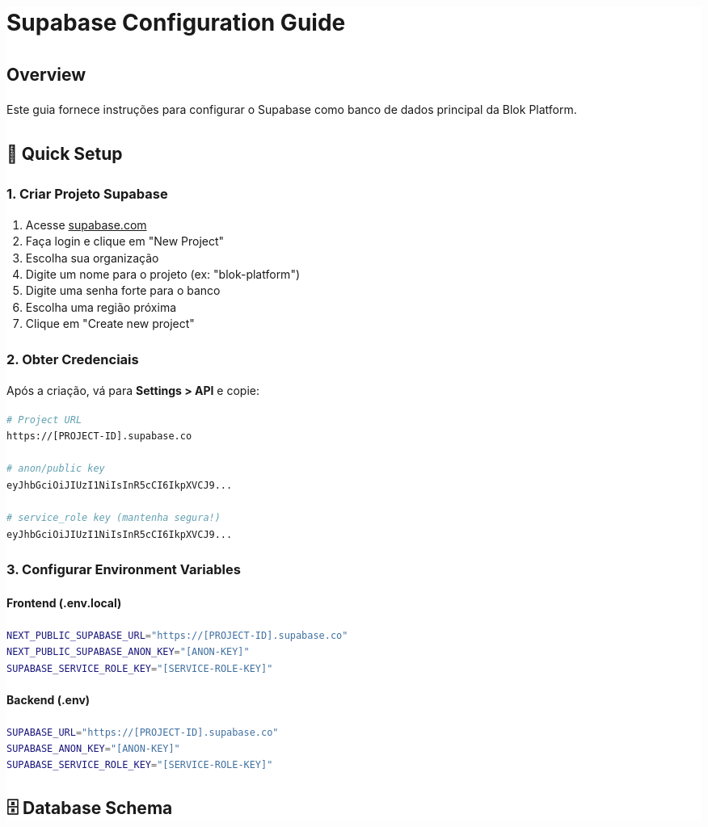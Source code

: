 # Supabase Configuration Guide

## Overview

Este guia fornece instruções para configurar o Supabase como banco de dados principal da Blok Platform.

## 🚀 Quick Setup

### 1. Criar Projeto Supabase

1. Acesse [supabase.com](https://supabase.com)
2. Faça login e clique em "New Project"
3. Escolha sua organização
4. Digite um nome para o projeto (ex: "blok-platform")
5. Digite uma senha forte para o banco
6. Escolha uma região próxima
7. Clique em "Create new project"

### 2. Obter Credenciais

Após a criação, vá para **Settings > API** e copie:

```bash
# Project URL
https://[PROJECT-ID].supabase.co

# anon/public key
eyJhbGciOiJIUzI1NiIsInR5cCI6IkpXVCJ9...

# service_role key (mantenha segura!)
eyJhbGciOiJIUzI1NiIsInR5cCI6IkpXVCJ9...
```

### 3. Configurar Environment Variables

#### Frontend (.env.local)
```bash
NEXT_PUBLIC_SUPABASE_URL="https://[PROJECT-ID].supabase.co"
NEXT_PUBLIC_SUPABASE_ANON_KEY="[ANON-KEY]"
SUPABASE_SERVICE_ROLE_KEY="[SERVICE-ROLE-KEY]"
```

#### Backend (.env)
```bash
SUPABASE_URL="https://[PROJECT-ID].supabase.co"
SUPABASE_ANON_KEY="[ANON-KEY]"
SUPABASE_SERVICE_ROLE_KEY="[SERVICE-ROLE-KEY]"
```

## 🗄️ Database Schema
